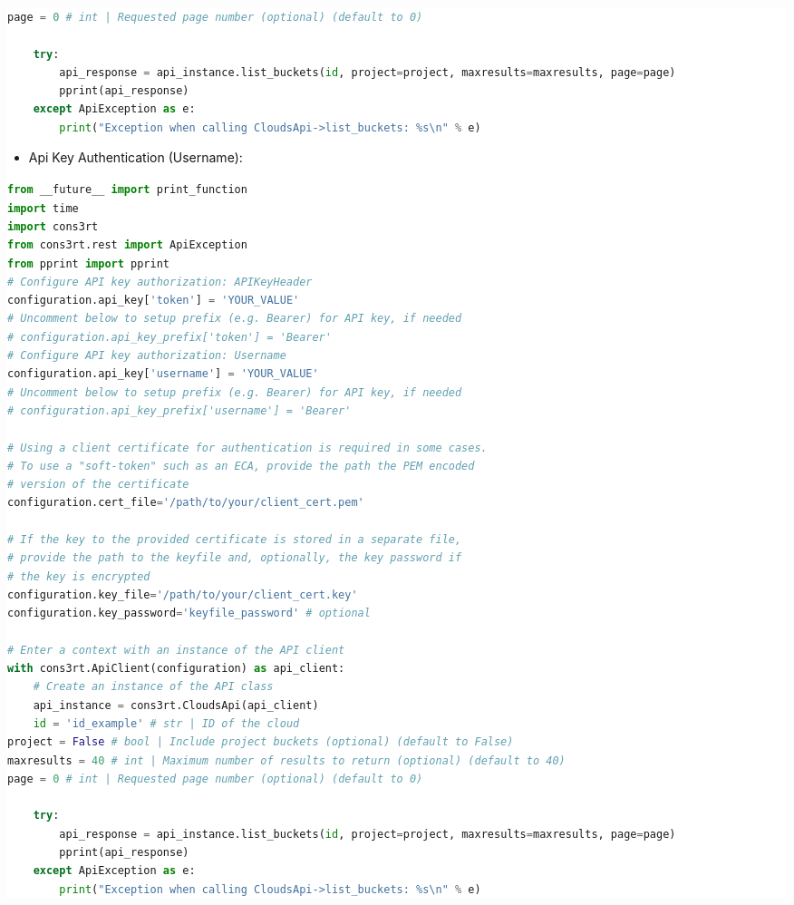 ```python
page = 0 # int | Requested page number (optional) (default to 0)

    try:
        api_response = api_instance.list_buckets(id, project=project, maxresults=maxresults, page=page)
        pprint(api_response)
    except ApiException as e:
        print("Exception when calling CloudsApi->list_buckets: %s\n" % e)
```

* Api Key Authentication (Username):
```python
from __future__ import print_function
import time
import cons3rt
from cons3rt.rest import ApiException
from pprint import pprint
# Configure API key authorization: APIKeyHeader
configuration.api_key['token'] = 'YOUR_VALUE'
# Uncomment below to setup prefix (e.g. Bearer) for API key, if needed
# configuration.api_key_prefix['token'] = 'Bearer'
# Configure API key authorization: Username
configuration.api_key['username'] = 'YOUR_VALUE'
# Uncomment below to setup prefix (e.g. Bearer) for API key, if needed
# configuration.api_key_prefix['username'] = 'Bearer'

# Using a client certificate for authentication is required in some cases.
# To use a "soft-token" such as an ECA, provide the path the PEM encoded
# version of the certificate
configuration.cert_file='/path/to/your/client_cert.pem'

# If the key to the provided certificate is stored in a separate file,
# provide the path to the keyfile and, optionally, the key password if
# the key is encrypted
configuration.key_file='/path/to/your/client_cert.key'
configuration.key_password='keyfile_password' # optional

# Enter a context with an instance of the API client
with cons3rt.ApiClient(configuration) as api_client:
    # Create an instance of the API class
    api_instance = cons3rt.CloudsApi(api_client)
    id = 'id_example' # str | ID of the cloud
project = False # bool | Include project buckets (optional) (default to False)
maxresults = 40 # int | Maximum number of results to return (optional) (default to 40)
page = 0 # int | Requested page number (optional) (default to 0)

    try:
        api_response = api_instance.list_buckets(id, project=project, maxresults=maxresults, page=page)
        pprint(api_response)
    except ApiException as e:
        print("Exception when calling CloudsApi->list_buckets: %s\n" % e)
```

